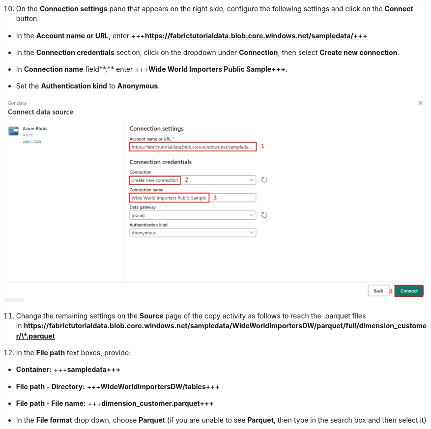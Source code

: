 10. On the **Connection settings** pane that appears on the right side,
    configure the following settings and click on the **Connect**
    button.

- In the **Account name or URL**, enter
  +++**https://fabrictutorialdata.blob.core.windows.net/sampledata/+++**

- In the **Connection credentials** section, click on the dropdown under
  **Connection**, then select **Create new connection**.

- In **Connection name** field**,** enter +++**Wide World Importers
  Public Sample+++**.

- Set the **Authentication kind** to **Anonymous**.

![](./media/image22.png)

11. Change the remaining settings on the **Source** page of the copy
    activity as follows to reach the .parquet files
    in **https://fabrictutorialdata.blob.core.windows.net/sampledata/WideWorldImportersDW/parquet/full/dimension_customer/\*.parquet**

12. In the **File path** text boxes, provide:

- **Container:** +++**sampledata+++**

- **File path - Directory:** +++**WideWorldImportersDW/tables+++**

- **File path - File name:** +++**dimension_customer.parquet+++**

- In the **File format** drop down, choose **Parquet** (if you are
  unable to see **Parquet**, then type in the search box and then select
  it)
